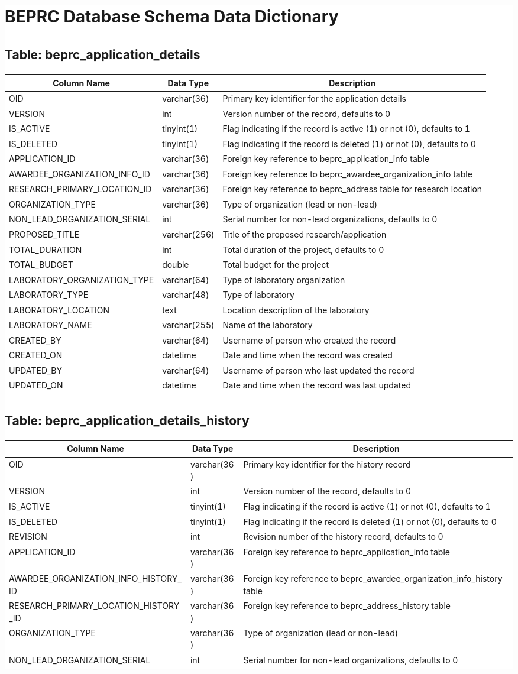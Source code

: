 # BEPRC Database Schema Data Dictionary

## Table: beprc_application_details

| Column Name | Data Type | Description |
|-------------|-----------|-------------|
| OID | varchar(36) | Primary key identifier for the application details |
| VERSION | int | Version number of the record, defaults to 0 |
| IS_ACTIVE | tinyint(1) | Flag indicating if the record is active (1) or not (0), defaults to 1 |
| IS_DELETED | tinyint(1) | Flag indicating if the record is deleted (1) or not (0), defaults to 0 |
| APPLICATION_ID | varchar(36) | Foreign key reference to beprc_application_info table |
| AWARDEE_ORGANIZATION_INFO_ID | varchar(36) | Foreign key reference to beprc_awardee_organization_info table |
| RESEARCH_PRIMARY_LOCATION_ID | varchar(36) | Foreign key reference to beprc_address table for research location |
| ORGANIZATION_TYPE | varchar(36) | Type of organization (lead or non-lead) |
| NON_LEAD_ORGANIZATION_SERIAL | int | Serial number for non-lead organizations, defaults to 0 |
| PROPOSED_TITLE | varchar(256) | Title of the proposed research/application |
| TOTAL_DURATION | int | Total duration of the project, defaults to 0 |
| TOTAL_BUDGET | double | Total budget for the project |
| LABORATORY_ORGANIZATION_TYPE | varchar(64) | Type of laboratory organization |
| LABORATORY_TYPE | varchar(48) | Type of laboratory |
| LABORATORY_LOCATION | text | Location description of the laboratory |
| LABORATORY_NAME | varchar(255) | Name of the laboratory |
| CREATED_BY | varchar(64) | Username of person who created the record |
| CREATED_ON | datetime | Date and time when the record was created |
| UPDATED_BY | varchar(64) | Username of person who last updated the record |
| UPDATED_ON | datetime | Date and time when the record was last updated |

## Table: beprc_application_details_history

| Column Name | Data Type | Description |
|-------------|-----------|-------------|
| OID | varchar(36) | Primary key identifier for the history record |
| VERSION | int | Version number of the record, defaults to 0 |
| IS_ACTIVE | tinyint(1) | Flag indicating if the record is active (1) or not (0), defaults to 1 |
| IS_DELETED | tinyint(1) | Flag indicating if the record is deleted (1) or not (0), defaults to 0 |
| REVISION | int | Revision number of the history record, defaults to 0 |
| APPLICATION_ID | varchar(36) | Foreign key reference to beprc_application_info table |
| AWARDEE_ORGANIZATION_INFO_HISTORY_ID | varchar(36) | Foreign key reference to beprc_awardee_organization_info_history table |
| RESEARCH_PRIMARY_LOCATION_HISTORY_ID | varchar(36) | Foreign key reference to beprc_address_history table |
| ORGANIZATION_TYPE | varchar(36) | Type of organization (lead or non-lead) |
| NON_LEAD_ORGANIZATION_SERIAL | int | Serial number for non-lead organizations, defaults to 0 |